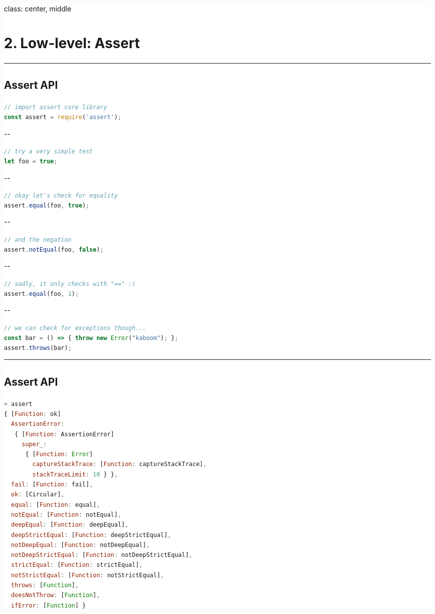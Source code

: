 
class: center, middle
# 2. Low-level: Assert 

---

## Assert API

```JavaScript
// import assert core library
const assert = require('assert');
```
--
```JavaScript
// try a very simple test
let foo = true;
```
--
```JavaScript
// okay let's check for equality
assert.equal(foo, true);
```
--
```JavaScript
// and the negation
assert.notEqual(foo, false);
```
--
```JavaScript
// sadly, it only checks with "==" :(
assert.equal(foo, 1);
```
--
```JavaScript
// we can check for exceptions though...
const bar = () => { throw new Error("kaboom"); };
assert.throws(bar);
```

---

## Assert API

```JavaScript
> assert
{ [Function: ok]
  AssertionError: 
   { [Function: AssertionError]
     super_: 
      { [Function: Error]
        captureStackTrace: [Function: captureStackTrace],
        stackTraceLimit: 10 } },
  fail: [Function: fail],
  ok: [Circular],
  equal: [Function: equal],
  notEqual: [Function: notEqual],
  deepEqual: [Function: deepEqual],
  deepStrictEqual: [Function: deepStrictEqual],
  notDeepEqual: [Function: notDeepEqual],
  notDeepStrictEqual: [Function: notDeepStrictEqual],
  strictEqual: [Function: strictEqual],
  notStrictEqual: [Function: notStrictEqual],
  throws: [Function],
  doesNotThrow: [Function],
  ifError: [Function] }
```